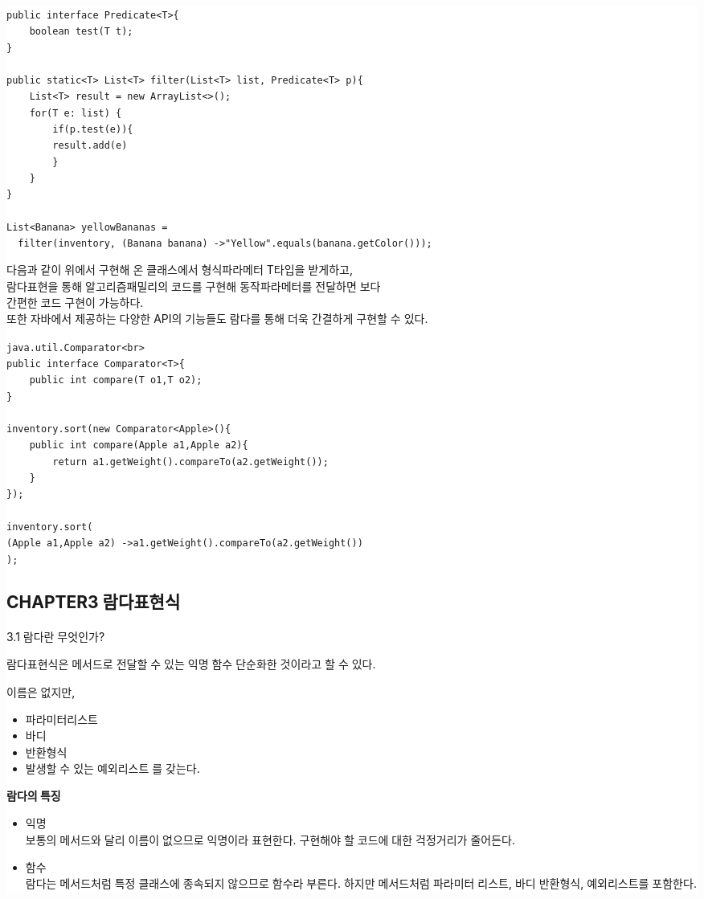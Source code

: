     public interface Predicate<T>{
        boolean test(T t);
    }
    
    public static<T> List<T> filter(List<T> list, Predicate<T> p){
        List<T> result = new ArrayList<>();
        for(T e: list) {
            if(p.test(e)){
            result.add(e)
            }
        }
    }
    
    List<Banana> yellowBananas = 
      filter(inventory, (Banana banana) ->"Yellow".equals(banana.getColor()));
      
다음과 같이 위에서 구현해 온 클래스에서 형식파라메터 T타입을 받게하고,<br>
람다표현을 통해 알고리즘패밀리의 코드를 구현해 동작파라메터를 전달하면 보다<br>
간편한 코드 구현이 가능하다.<br>
또한 자바에서 제공하는 다양한 API의 기능들도 람다를 통해 더욱 간결하게 구현할 수 있다.<br>

    java.util.Comparator<br>
    public interface Comparator<T>{
        public int compare(T o1,T o2);
    }
    
    inventory.sort(new Comparator<Apple>(){
        public int compare(Apple a1,Apple a2){
            return a1.getWeight().compareTo(a2.getWeight());    
        }
    });
    
    inventory.sort(
    (Apple a1,Apple a2) ->a1.getWeight().compareTo(a2.getWeight())
    );

CHAPTER3 람다표현식
-
3.1 람다란 무엇인가?<br>
<p>람다표현식은 메서드로 전달할 수 있는 익명 함수 단순화한 것이라고 할 수 있다.</p>

이름은 없지만, 
- 파라미터리스트
- 바디
- 반환형식
- 발생할 수 있는 예외리스트
를 갖는다.<br>

<b> 람다의 특징 </b>
- 익명<br>
보통의 메서드와 달리 이름이 없으므로 익명이라 표현한다. 구현해야 할 코드에 대한 걱정거리가 줄어든다.

- 함수<br>
람다는 메서드처럼 특정 클래스에 종속되지 않으므로 함수라 부른다.
하지만 메서드처럼 파라미터 리스트, 바디 반환형식, 예외리스트를 포함한다.

